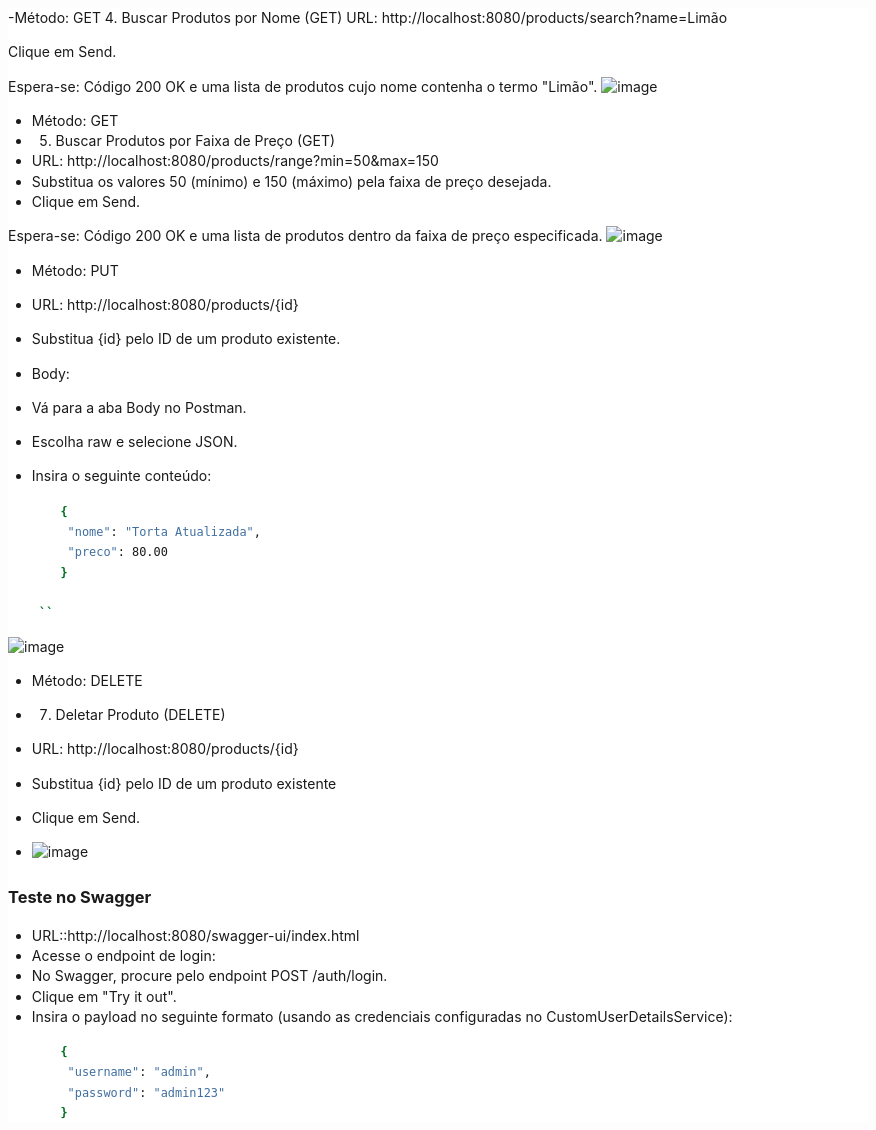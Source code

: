 -Método: GET
4. Buscar Produtos por Nome (GET)
URL: http://localhost:8080/products/search?name=Limão

Clique em Send.

Espera-se: Código 200 OK e uma lista de produtos cujo nome contenha o termo "Limão".
![image](https://github.com/user-attachments/assets/4355e5ad-fff9-420b-9019-27bc71ba3703)

- Método: GET
- 5. Buscar Produtos por Faixa de Preço (GET)
- URL: http://localhost:8080/products/range?min=50&max=150
- Substitua os valores 50 (mínimo) e 150 (máximo) pela faixa de preço desejada.
- Clique em Send.

Espera-se: Código 200 OK e uma lista de produtos dentro da faixa de preço especificada.
![image](https://github.com/user-attachments/assets/0bb37743-2f8e-4dc9-942a-ef953f47093a)

- Método: PUT
- URL: http://localhost:8080/products/{id}

- Substitua {id} pelo ID de um produto existente.
- Body:

- Vá para a aba Body no Postman.

- Escolha raw e selecione JSON.
   
- Insira o seguinte conteúdo: 
  ```sh
      {
       "nome": "Torta Atualizada",
       "preco": 80.00
      }

   ``

![image](https://github.com/user-attachments/assets/8163a4ea-d6ff-4503-97c9-99f81bbf3060)

- Método: DELETE
- 7. Deletar Produto (DELETE)
- URL: http://localhost:8080/products/{id}

- Substitua {id} pelo ID de um produto existente
- Clique em Send.

- ![image](https://github.com/user-attachments/assets/0e91626e-b434-413e-be5e-8173846578b4)

### Teste no Swagger
- URL::http://localhost:8080/swagger-ui/index.html
- Acesse o endpoint de login:
- No Swagger, procure pelo endpoint POST /auth/login.
- Clique em "Try it out".
- Insira o payload no seguinte formato (usando as credenciais configuradas no CustomUserDetailsService):
  ```sh
      {
       "username": "admin",
       "password": "admin123"
      }

   ```
  